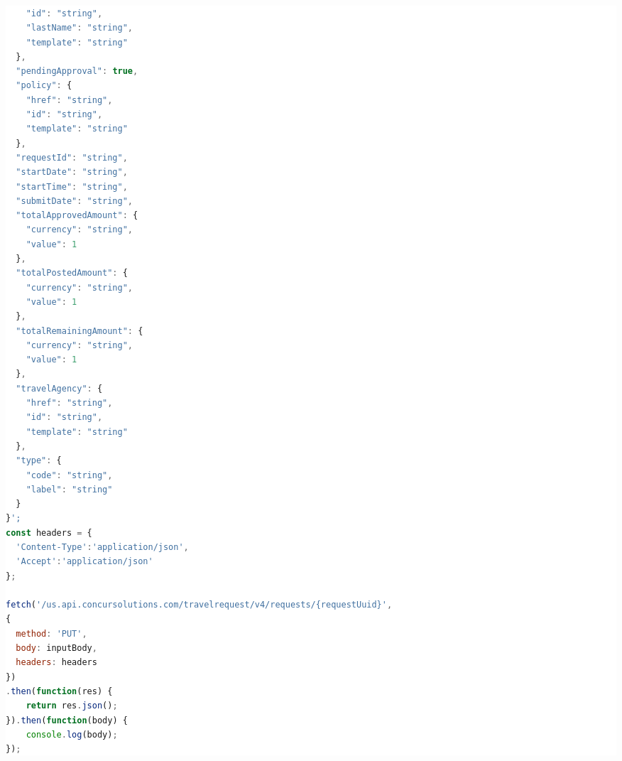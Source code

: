 ```javascript
    "id": "string",
    "lastName": "string",
    "template": "string"
  },
  "pendingApproval": true,
  "policy": {
    "href": "string",
    "id": "string",
    "template": "string"
  },
  "requestId": "string",
  "startDate": "string",
  "startTime": "string",
  "submitDate": "string",
  "totalApprovedAmount": {
    "currency": "string",
    "value": 1
  },
  "totalPostedAmount": {
    "currency": "string",
    "value": 1
  },
  "totalRemainingAmount": {
    "currency": "string",
    "value": 1
  },
  "travelAgency": {
    "href": "string",
    "id": "string",
    "template": "string"
  },
  "type": {
    "code": "string",
    "label": "string"
  }
}';
const headers = {
  'Content-Type':'application/json',
  'Accept':'application/json'
};

fetch('/us.api.concursolutions.com/travelrequest/v4/requests/{requestUuid}',
{
  method: 'PUT',
  body: inputBody,
  headers: headers
})
.then(function(res) {
    return res.json();
}).then(function(body) {
    console.log(body);
});

```
